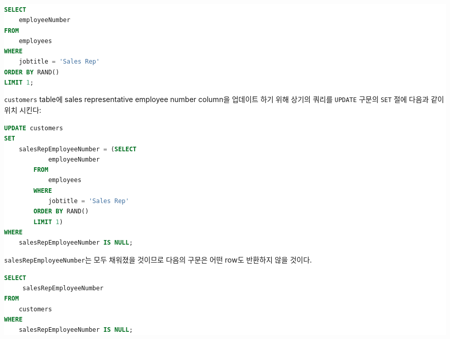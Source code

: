 ~~~~sql
SELECT
    employeeNumber
FROM
    employees
WHERE
    jobtitle = 'Sales Rep'
ORDER BY RAND()
LIMIT 1;
~~~~

`customers` table에 sales representative employee number column을 업데이트 하기 위해 상기의 쿼리를 `UPDATE` 구문의 `SET` 절에 다음과 같이 위치 시킨다:

~~~~sql
UPDATE customers 
SET 
    salesRepEmployeeNumber = (SELECT 
            employeeNumber
        FROM
            employees
        WHERE
            jobtitle = 'Sales Rep'
        ORDER BY RAND()
        LIMIT 1)
WHERE
    salesRepEmployeeNumber IS NULL;
~~~~

`salesRepEmployeeNumber`는 모두 채워졌을 것이므로 다음의 구문은 어떤 row도 반환하지 않을 것이다.

~~~~sql
SELECT 
     salesRepEmployeeNumber
FROM
    customers
WHERE
    salesRepEmployeeNumber IS NULL;
~~~~
